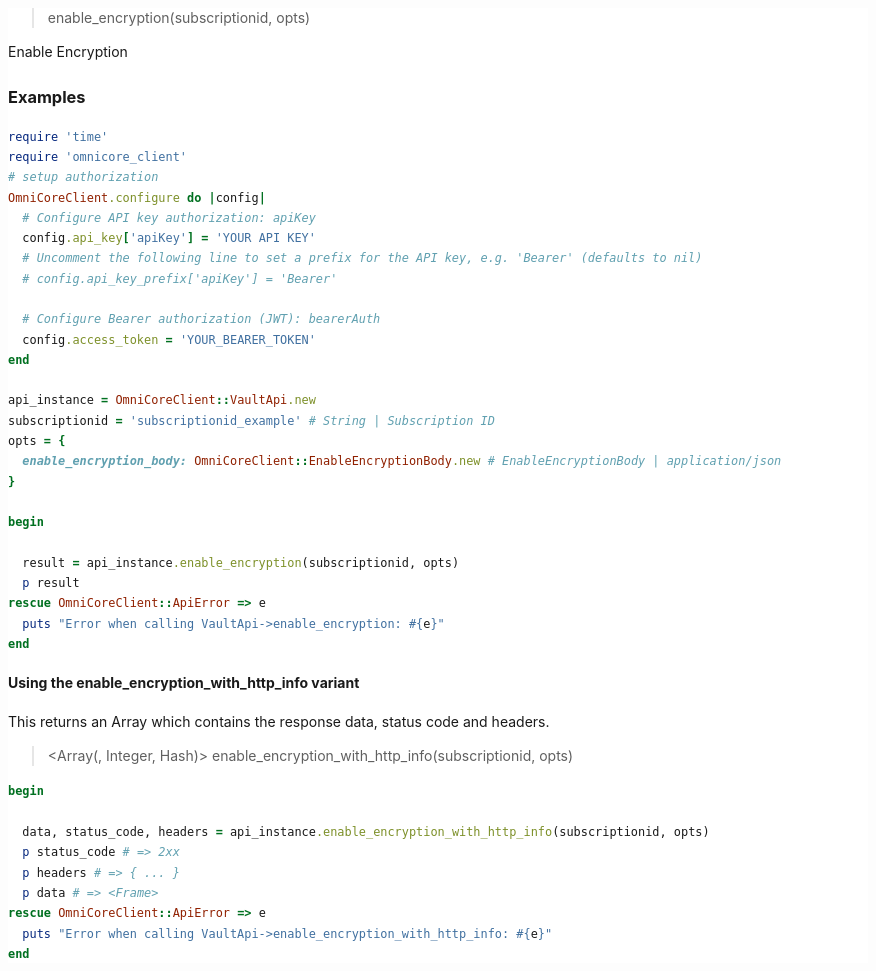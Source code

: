 > <Frame> enable_encryption(subscriptionid, opts)



Enable Encryption

### Examples

```ruby
require 'time'
require 'omnicore_client'
# setup authorization
OmniCoreClient.configure do |config|
  # Configure API key authorization: apiKey
  config.api_key['apiKey'] = 'YOUR API KEY'
  # Uncomment the following line to set a prefix for the API key, e.g. 'Bearer' (defaults to nil)
  # config.api_key_prefix['apiKey'] = 'Bearer'

  # Configure Bearer authorization (JWT): bearerAuth
  config.access_token = 'YOUR_BEARER_TOKEN'
end

api_instance = OmniCoreClient::VaultApi.new
subscriptionid = 'subscriptionid_example' # String | Subscription ID
opts = {
  enable_encryption_body: OmniCoreClient::EnableEncryptionBody.new # EnableEncryptionBody | application/json
}

begin
  
  result = api_instance.enable_encryption(subscriptionid, opts)
  p result
rescue OmniCoreClient::ApiError => e
  puts "Error when calling VaultApi->enable_encryption: #{e}"
end
```

#### Using the enable_encryption_with_http_info variant

This returns an Array which contains the response data, status code and headers.

> <Array(<Frame>, Integer, Hash)> enable_encryption_with_http_info(subscriptionid, opts)

```ruby
begin
  
  data, status_code, headers = api_instance.enable_encryption_with_http_info(subscriptionid, opts)
  p status_code # => 2xx
  p headers # => { ... }
  p data # => <Frame>
rescue OmniCoreClient::ApiError => e
  puts "Error when calling VaultApi->enable_encryption_with_http_info: #{e}"
end
```
